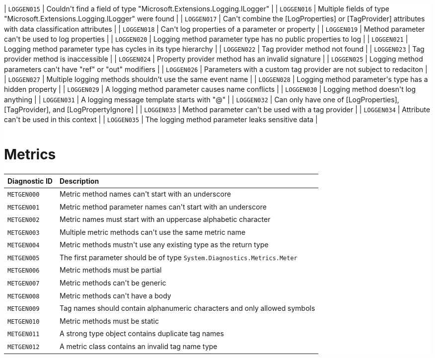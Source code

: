 | `LOGGEN015` | Couldn't find a field of type "Microsoft.Extensions.Logging.ILogger" |
| `LOGGEN016` | Multiple fields of type "Microsoft.Extensions.Logging.ILogger" were found |
| `LOGGEN017` | Can't combine the [LogProperties] or [TagProvider] attributes with data classification attributes |
| `LOGGEN018` | Can't log properties of a parameter or property |
| `LOGGEN019` | Method parameter can't be used to log properties |
| `LOGGEN020` | Logging method parameter type has no public properties to log |
| `LOGGEN021` | Logging method parameter type has cycles in its type hierarchy |
| `LOGGEN022` | Tag provider method not found |
| `LOGGEN023` | Tag provider method is inaccessible |
| `LOGGEN024` | Property provider method has an invalid signature |
| `LOGGEN025` | Logging method parameters can't have "ref" or "out" modifiers |
| `LOGGEN026` | Parameters with a custom tag provider are not subject to redaciton |
| `LOGGEN027` | Multiple logging methods shouldn't use the same event name |
| `LOGGEN028` | Logging method parameter's type has a hidden property |
| `LOGGEN029` | A logging method parameter causes name conflicts |
| `LOGGEN030` | Logging method doesn't log anything |
| `LOGGEN031` | A logging message template starts with "@" |
| `LOGGEN032` | Can only have one of [LogProperties], [TagProvider], and [LogPropertyIgnore] |
| `LOGGEN033` | Method parameter can't be used with a tag provider |
| `LOGGEN034` | Attribute can't be used in this context |
| `LOGGEN035` | The logging method parameter leaks sensitive data |


# Metrics

| Diagnostic ID     | Description |
| :---------------- | :---------- |
| `METGEN000` | Metric method names can't start with an underscore |
| `METGEN001` | Metric method parameter names can't start with an underscore |
| `METGEN002` | Metric names must start with an uppercase alphabetic character |
| `METGEN003` | Multiple metric methods can't use the same metric name |
| `METGEN004` | Metric methods mustn't use any existing type as the return type |
| `METGEN005` | The first parameter should be of type `System.Diagnostics.Metrics.Meter` |
| `METGEN006` | Metric methods must be partial |
| `METGEN007` | Metric methods can't be generic |
| `METGEN008` | Metric methods can't have a body |
| `METGEN009` | Tag names should contain alphanumeric characters and only allowed symbols |
| `METGEN010` | Metric methods must be static |
| `METGEN011` | A strong type object contains duplicate tag names |
| `METGEN012` | A metric class contains an invalid tag name type |